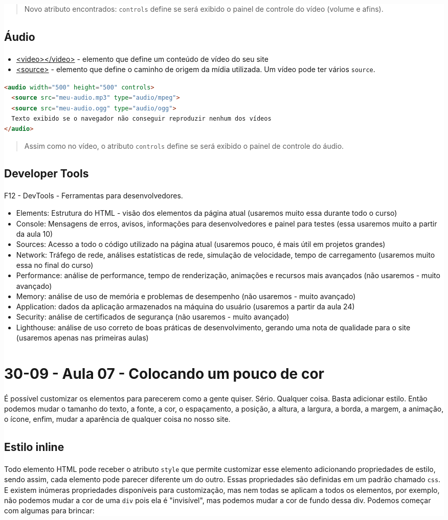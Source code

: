 > Novo atributo encontrados: `controls` define se será exibido o painel de controle do vídeo (volume e afins).

## Áudio

* [\<video\>\<\/video\>](https://www.w3schools.com/tags/tag_video.asp) - elemento que define um conteúdo de vídeo do seu site
* [\<source\>](https://www.w3schools.com/tags/tag_source.asp) - elemento que define o caminho de origem da mídia utilizada. Um vídeo pode ter vários `source`.

```html
<audio width="500" height="500" controls>
  <source src="meu-audio.mp3" type="audio/mpeg">
  <source src="meu-audio.ogg" type="audio/ogg">
  Texto exibido se o navegador não conseguir reproduzir nenhum dos vídeos
</audio>
```

> Assim como no vídeo, o atributo `controls` define se será exibido o painel de controle do áudio.

## Developer Tools

F12 - DevTools - Ferramentas para desenvolvedores.

* Elements: Estrutura do HTML - visão dos elementos da página atual (usaremos muito essa durante todo o curso)
* Console: Mensagens de erros, avisos, informações para desenvolvedores e painel para testes (essa usaremos muito a partir da aula 10)
* Sources: Acesso a todo o código utilizado na página atual (usaremos pouco, é mais útil em projetos grandes)
* Network: Tráfego de rede, análises estatísticas de rede, simulação de velocidade, tempo de carregamento (usaremos muito essa no final do curso)
* Performance: análise de performance, tempo de renderização, animações e recursos mais avançados (não usaremos - muito avançado)
* Memory: análise de uso de memória e problemas de desempenho (não usaremos - muito avançado)
* Application: dados da aplicação armazenados na máquina do usuário (usaremos a partir da aula 24)
* Security: análise de certificados de segurança (não usaremos - muito avançado)
* Lighthouse: análise de uso correto de boas práticas de desenvolvimento, gerando uma nota de qualidade para o site (usaremos apenas nas primeiras aulas)

# 30-09 - Aula 07 - Colocando um pouco de cor

É possível customizar os elementos para parecerem como a gente quiser. Sério. Qualquer coisa. Basta adicionar estilo. Então podemos mudar o tamanho do texto, a fonte, a cor, o espaçamento, a posição, a altura, a largura, a borda, a margem, a animação, o ícone, enfim, mudar a aparência de qualquer coisa no nosso site.

## Estilo inline

Todo elemento HTML pode receber o atributo `style` que permite customizar esse elemento adicionando propriedades de estilo, sendo assim, cada elemento pode parecer diferente um do outro. Essas propriedades são definidas em um padrão chamado `css`. E existem inúmeras propriedades disponíveis para customização, mas nem todas se aplicam a todos os elementos, por exemplo, não podemos mudar a cor de uma `div` pois ela é "invisível", mas podemos mudar a cor de fundo dessa div. Podemos começar com algumas para brincar:
